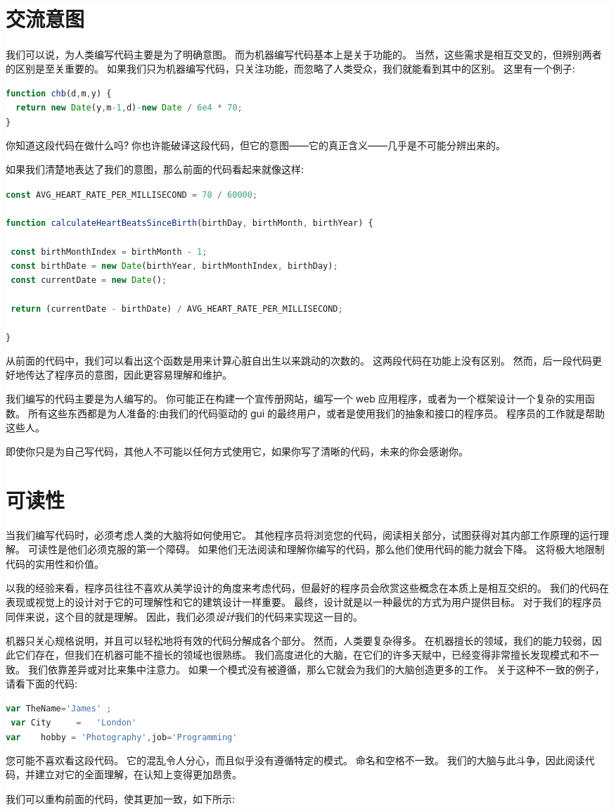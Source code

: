 # 交流意图

我们可以说，为人类编写代码主要是为了明确意图。 而为机器编写代码基本上是关于功能的。 当然，这些需求是相互交叉的，但辨别两者的区别是至关重要的。 如果我们只为机器编写代码，只关注功能，而忽略了人类受众，我们就能看到其中的区别。 这里有一个例子:

```js
function chb(d,m,y) {
  return new Date(y,m-1,d)-new Date / 6e4 * 70;
}
```

你知道这段代码在做什么吗? 你也许能破译这段代码，但它的意图——它的真正含义——几乎是不可能分辨出来的。

如果我们清楚地表达了我们的意图，那么前面的代码看起来就像这样:

```js
const AVG_HEART_RATE_PER_MILLISECOND = 70 / 60000;

function calculateHeartBeatsSinceBirth(birthDay, birthMonth, birthYear) {

 const birthMonthIndex = birthMonth - 1;
 const birthDate = new Date(birthYear, birthMonthIndex, birthDay);
 const currentDate = new Date();

 return (currentDate - birthDate) / AVG_HEART_RATE_PER_MILLISECOND;

}
```

从前面的代码中，我们可以看出这个函数是用来计算心脏自出生以来跳动的次数的。 这两段代码在功能上没有区别。 然而，后一段代码更好地传达了程序员的意图，因此更容易理解和维护。

我们编写的代码主要是为人编写的。 你可能正在构建一个宣传册网站，编写一个 web 应用程序，或者为一个框架设计一个复杂的实用函数。 所有这些东西都是为人准备的:由我们的代码驱动的 gui 的最终用户，或者是使用我们的抽象和接口的程序员。 程序员的工作就是帮助这些人。

即使你只是为自己写代码，其他人不可能以任何方式使用它，如果你写了清晰的代码，未来的你会感谢你。

# 可读性

当我们编写代码时，必须考虑人类的大脑将如何使用它。 其他程序员将浏览您的代码，阅读相关部分，试图获得对其内部工作原理的运行理解。 可读性是他们必须克服的第一个障碍。 如果他们无法阅读和理解你编写的代码，那么他们使用代码的能力就会下降。 这将极大地限制代码的实用性和价值。

以我的经验来看，程序员往往不喜欢从美学设计的角度来考虑代码，但最好的程序员会欣赏这些概念在本质上是相互交织的。 我们的代码在表现或视觉上的设计对于它的可理解性和它的建筑设计一样重要。 最终，设计就是以一种最优的方式为用户提供目标。 对于我们的程序员同伴来说，这个目的就是理解。 因此，我们必须*设计*我们的代码来实现这一目的。

机器只关心规格说明，并且可以轻松地将有效的代码分解成各个部分。 然而，人类要复杂得多。 在机器擅长的领域，我们的能力较弱，因此它们存在，但我们在机器可能不擅长的领域也很熟练。 我们高度进化的大脑，在它们的许多天赋中，已经变得非常擅长发现模式和不一致。 我们依靠差异或对比来集中注意力。 如果一个模式没有被遵循，那么它就会为我们的大脑创造更多的工作。 关于这种不一致的例子，请看下面的代码:

```js
var TheName='James' ;
 var City     =   'London'
var    hobby = 'Photography',job='Programming'
```

您可能不喜欢看这段代码。 它的混乱令人分心，而且似乎没有遵循特定的模式。 命名和空格不一致。 我们的大脑与此斗争，因此阅读代码，并建立对它的全面理解，在认知上变得更加昂贵。

我们可以重构前面的代码，使其更加一致，如下所示:
